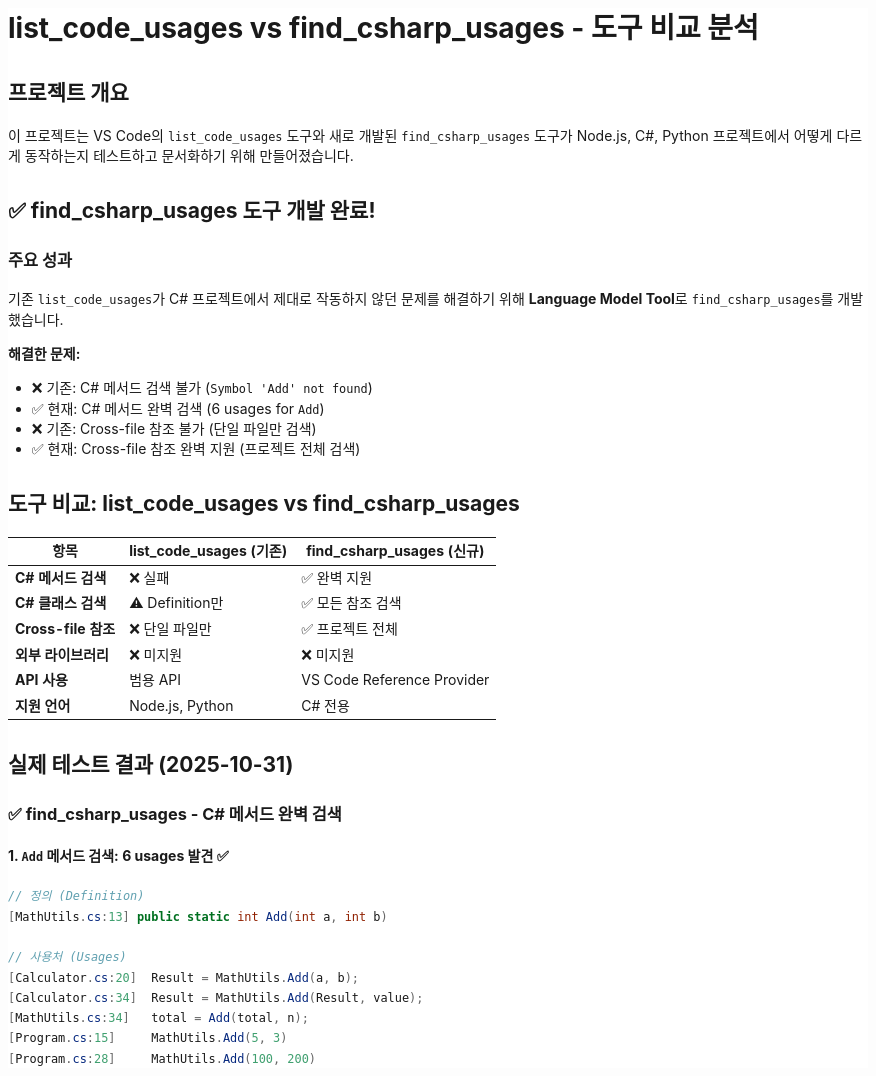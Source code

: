 # list_code_usages vs find_csharp_usages - 도구 비교 분석

## 프로젝트 개요

이 프로젝트는 VS Code의 `list_code_usages` 도구와 새로 개발된 `find_csharp_usages` 도구가 Node.js, C#, Python 프로젝트에서 어떻게 다르게 동작하는지 테스트하고 문서화하기 위해 만들어졌습니다.

## ✅ find_csharp_usages 도구 개발 완료!

### 주요 성과

기존 `list_code_usages`가 C# 프로젝트에서 제대로 작동하지 않던 문제를 해결하기 위해 **Language Model Tool**로 `find_csharp_usages`를 개발했습니다.

**해결한 문제:**
- ❌ 기존: C# 메서드 검색 불가 (`Symbol 'Add' not found`)
- ✅ 현재: C# 메서드 완벽 검색 (6 usages for `Add`)
- ❌ 기존: Cross-file 참조 불가 (단일 파일만 검색)
- ✅ 현재: Cross-file 참조 완벽 지원 (프로젝트 전체 검색)

## 도구 비교: list_code_usages vs find_csharp_usages

| 항목 | list_code_usages (기존) | find_csharp_usages (신규) |
|------|------------------------|--------------------------|
| **C# 메서드 검색** | ❌ 실패 | ✅ 완벽 지원 |
| **C# 클래스 검색** | ⚠️ Definition만 | ✅ 모든 참조 검색 |
| **Cross-file 참조** | ❌ 단일 파일만 | ✅ 프로젝트 전체 |
| **외부 라이브러리** | ❌ 미지원 | ❌ 미지원 |
| **API 사용** | 범용 API | VS Code Reference Provider |
| **지원 언어** | Node.js, Python | C# 전용 |

## 실제 테스트 결과 (2025-10-31)

### ✅ find_csharp_usages - C# 메서드 완벽 검색

#### 1. `Add` 메서드 검색: **6 usages 발견** ✅
```csharp
// 정의 (Definition)
[MathUtils.cs:13] public static int Add(int a, int b)

// 사용처 (Usages)
[Calculator.cs:20]  Result = MathUtils.Add(a, b);
[Calculator.cs:34]  Result = MathUtils.Add(Result, value);
[MathUtils.cs:34]   total = Add(total, n);
[Program.cs:15]     MathUtils.Add(5, 3)
[Program.cs:28]     MathUtils.Add(100, 200)
```
